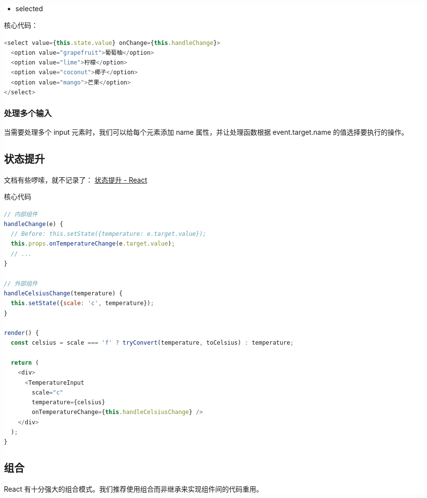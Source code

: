 - selected

核心代码：

```js
<select value={this.state.value} onChange={this.handleChange}>
  <option value="grapefruit">葡萄柚</option>
  <option value="lime">柠檬</option>
  <option value="coconut">椰子</option>
  <option value="mango">芒果</option>
</select>
```

### 处理多个输入

当需要处理多个 input 元素时，我们可以给每个元素添加 name 属性，并让处理函数根据 event.target.name 的值选择要执行的操作。

## 状态提升

文档有些啰嗦，就不记录了： [状态提升 - React](https://zh-hans.reactjs.org/docs/lifting-state-up.html)

核心代码
```js
// 内部组件
handleChange(e) {
  // Before: this.setState({temperature: e.target.value});
  this.props.onTemperatureChange(e.target.value);
  // ...
}

// 外部组件
handleCelsiusChange(temperature) {
  this.setState({scale: 'c', temperature});
}

render() {
  const celsius = scale === 'f' ? tryConvert(temperature, toCelsius) : temperature;

  return (
    <div>
      <TemperatureInput
        scale="c"
        temperature={celsius}
        onTemperatureChange={this.handleCelsiusChange} />
    </div>
  );
}
```

## 组合

React 有十分强大的组合模式。我们推荐使用组合而非继承来实现组件间的代码重用。
